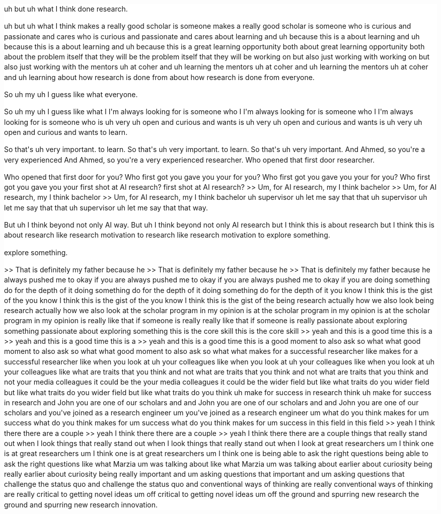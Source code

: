 uh but uh what I think done research.

uh but uh what I think makes a really good scholar is someone makes a really good scholar is someone who is curious and passionate and cares who is curious and passionate and cares about learning and uh because this is a about learning and uh because this is a about learning and uh because this is a great learning opportunity both about great learning opportunity both about the problem itself that they will be the problem itself that they will be working on but also just working with working on but also just working with the mentors uh at coher and uh learning the mentors uh at coher and uh learning the mentors uh at coher and uh learning about how research is done from about how research is done from everyone.

So uh my uh I guess like what everyone.

So uh my uh I guess like what I I'm always looking for is someone who I I'm always looking for is someone who I I'm always looking for is someone who is uh very uh open and curious and wants is uh very uh open and curious and wants is uh very uh open and curious and wants to learn.

So that's uh very important. to learn. So that's uh very important. to learn. So that's uh very important. And Ahmed, so you're a very experienced And Ahmed, so you're a very experienced researcher. Who opened that first door researcher.

Who opened that first door for you? Who first got you gave you your for you? Who first got you gave you your for you? Who first got you gave you your first shot at AI research? first shot at AI research? &gt;&gt; Um, for AI research, my I think bachelor &gt;&gt; Um, for AI research, my I think bachelor &gt;&gt; Um, for AI research, my I think bachelor uh supervisor uh let me say that that uh supervisor uh let me say that that uh supervisor uh let me say that that way.

But uh I think beyond not only AI way. But uh I think beyond not only AI research but I think this is about research but I think this is about research like research motivation to research like research motivation to explore something.

explore something.

&gt;&gt; That is definitely my father because he &gt;&gt; That is definitely my father because he &gt;&gt; That is definitely my father because he always pushed me to okay if you are always pushed me to okay if you are always pushed me to okay if you are doing something do for the depth of it doing something do for the depth of it doing something do for the depth of it you know I think this is the gist of the you know I think this is the gist of the you know I think this is the gist of the being research actually how we also look being research actually how we also look at the scholar program in my opinion is at the scholar program in my opinion is at the scholar program in my opinion is really like that if someone is really really like that if someone is really passionate about exploring something passionate about exploring something this is the core skill this is the core skill &gt;&gt; yeah and this is a good time this is a &gt;&gt; yeah and this is a good time this is a &gt;&gt; yeah and this is a good time this is a good moment to also ask so what what good moment to also ask so what what good moment to also ask so what what makes for a successful researcher like makes for a successful researcher like when you look at uh your colleagues like when you look at uh your colleagues like when you look at uh your colleagues like what are traits that you think and not what are traits that you think and not what are traits that you think and not your media colleagues it could be the your media colleagues it could be the wider field but like what traits do you wider field but like what traits do you wider field but like what traits do you think uh make for success in research think uh make for success in research and John you are one of our scholars and and John you are one of our scholars and and John you are one of our scholars and you've joined as a research engineer um you've joined as a research engineer um what do you think makes for um success what do you think makes for um success what do you think makes for um success in this field in this field &gt;&gt; yeah I think there there are a couple &gt;&gt; yeah I think there there are a couple &gt;&gt; yeah I think there there are a couple things that really stand out when I look things that really stand out when I look things that really stand out when I look at great researchers um I think one is at great researchers um I think one is at great researchers um I think one is being able to ask the right questions being able to ask the right questions like what Marzia um was talking about like what Marzia um was talking about earlier about curiosity being really earlier about curiosity being really important and um asking questions that important and um asking questions that challenge the status quo and challenge the status quo and conventional ways of thinking are really conventional ways of thinking are really critical to getting novel ideas um off critical to getting novel ideas um off the ground and spurring new research the ground and spurring new research innovation.
